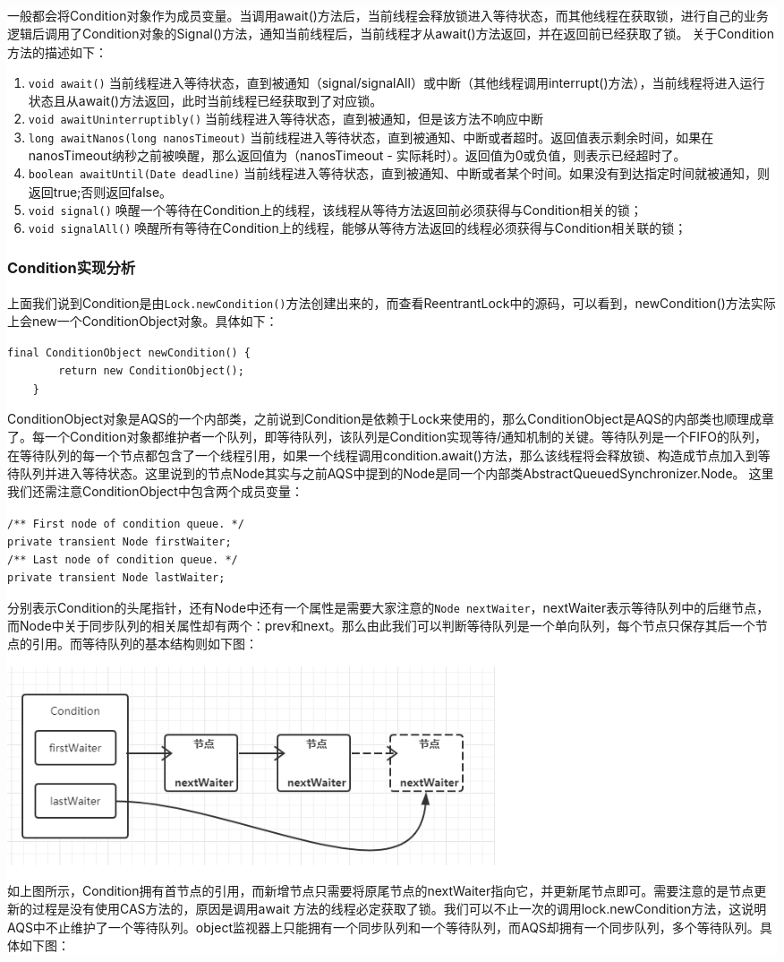 一般都会将Condition对象作为成员变量。当调用await()方法后，当前线程会释放锁进入等待状态，而其他线程在获取锁，进行自己的业务逻辑后调用了Condition对象的Signal()方法，通知当前线程后，当前线程才从await()方法返回，并在返回前已经获取了锁。
关于Condition方法的描述如下：

1. `void await()`   当前线程进入等待状态，直到被通知（signal/signalAll）或中断（其他线程调用interrupt()方法），当前线程将进入运行状态且从await()方法返回，此时当前线程已经获取到了对应锁。
2. `void awaitUninterruptibly()`    当前线程进入等待状态，直到被通知，但是该方法不响应中断
3. `long awaitNanos(long nanosTimeout)` 当前线程进入等待状态，直到被通知、中断或者超时。返回值表示剩余时间，如果在nanosTimeout纳秒之前被唤醒，那么返回值为（nanosTimeout - 实际耗时）。返回值为0或负值，则表示已经超时了。
4. `boolean awaitUntil(Date deadline)` 当前线程进入等待状态，直到被通知、中断或者某个时间。如果没有到达指定时间就被通知，则返回true;否则返回false。
5. `void signal()`  唤醒一个等待在Condition上的线程，该线程从等待方法返回前必须获得与Condition相关的锁；
6. `void signalAll()`   唤醒所有等待在Condition上的线程，能够从等待方法返回的线程必须获得与Condition相关联的锁；

### Condition实现分析

上面我们说到Condition是由`Lock.newCondition()`方法创建出来的，而查看ReentrantLock中的源码，可以看到，newCondition()方法实际上会new一个ConditionObject对象。具体如下：
```
final ConditionObject newCondition() {
        return new ConditionObject();
    }

```
ConditionObject对象是AQS的一个内部类，之前说到Condition是依赖于Lock来使用的，那么ConditionObject是AQS的内部类也顺理成章了。每一个Condition对象都维护者一个队列，即等待队列，该队列是Condition实现等待/通知机制的关键。等待队列是一个FIFO的队列，在等待队列的每一个节点都包含了一个线程引用，如果一个线程调用condition.await()方法，那么该线程将会释放锁、构造成节点加入到等待队列并进入等待状态。这里说到的节点Node其实与之前AQS中提到的Node是同一个内部类AbstractQueuedSynchronizer.Node。
这里我们还需注意ConditionObject中包含两个成员变量：
```
/** First node of condition queue. */
private transient Node firstWaiter;
/** Last node of condition queue. */
private transient Node lastWaiter;

```
分别表示Condition的头尾指针，还有Node中还有一个属性是需要大家注意的`Node nextWaiter`，nextWaiter表示等待队列中的后继节点，而Node中关于同步队列的相关属性却有两个：prev和next。那么由此我们可以判断等待队列是一个单向队列，每个节点只保存其后一个节点的引用。而等待队列的基本结构则如下图：

![](相关图片/Condition等待队列结构.png)

如上图所示，Condition拥有首节点的引用，而新增节点只需要将原尾节点的nextWaiter指向它，并更新尾节点即可。需要注意的是节点更新的过程是没有使用CAS方法的，原因是调用await 方法的线程必定获取了锁。我们可以不止一次的调用lock.newCondition方法，这说明AQS中不止维护了一个等待队列。object监视器上只能拥有一个同步队列和一个等待队列，而AQS却拥有一个同步队列，多个等待队列。具体如下图：
